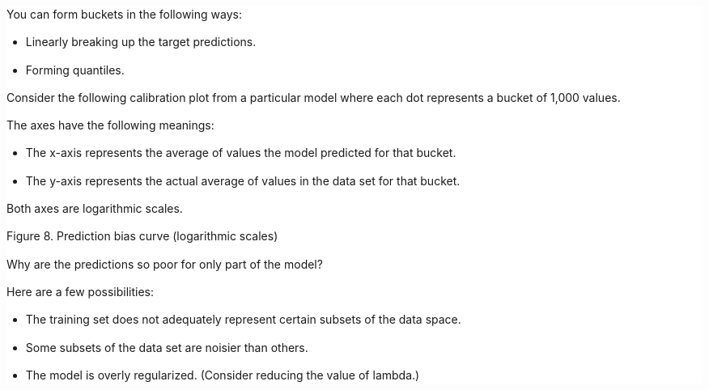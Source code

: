 You can form buckets in the following ways:

- Linearly breaking up the target predictions. 

- Forming quantiles.

Consider the following calibration plot from a particular model where each dot represents a bucket of 1,000 values. 

The axes have the following meanings:

- The x-axis represents the average of values the model predicted for that bucket.

- The y-axis represents the actual average of values in the data set for that bucket.

Both axes are logarithmic scales.

Figure 8. Prediction bias curve (logarithmic scales)

Why are the predictions so poor for only part of the model? 

Here are a few possibilities:

- The training set does not adequately represent certain subsets of the data space.

- Some subsets of the data set are noisier than others.

- The model is overly regularized. (Consider reducing the value of lambda.)

